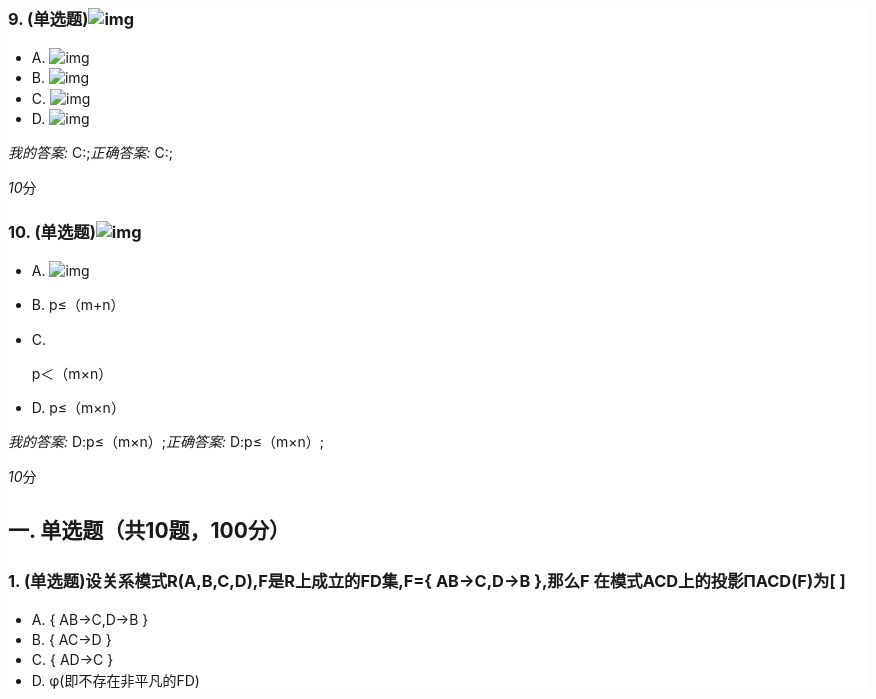 ### 9. (单选题)![img](https://p.ananas.chaoxing.com/star3/origin/0568c8151ebeccef06f953e81d01095b.png) 

- A. ![img](https://p.ananas.chaoxing.com/star3/origin/efe84c890898f0bd7e4a8577fd6b059e.png)
- B. ![img](https://p.ananas.chaoxing.com/star3/origin/76e4424540c22a8b2949dad7792e35fa.png)
- C. ![img](https://p.ananas.chaoxing.com/star3/origin/84c12b84fe811068311904eb4525ef91.png)
- D. ![img](https://p.ananas.chaoxing.com/star3/origin/2897b12e066ca167c02e724b23c65f3e.png)

*我的答案:* C:;*正确答案:* C:;

*10*分

### 10. (单选题)![img](https://p.ananas.chaoxing.com/star3/origin/dc973e95744c637176e9f9e9be7b4137.png) 

- A. ![img](https://p.ananas.chaoxing.com/star3/origin/b30d51a3a4862f85b12f54d95d9f2254.png)

- B. p≤（m+n）

- C.

  p＜（m×n）

  

  

- D. p≤（m×n）

*我的答案:* D:p≤（m×n）;*正确答案:* D:p≤（m×n）;

*10*分

























## 一. 单选题（共10题，100分）

### 1. (单选题)设关系模式R(A,B,C,D),F是R上成立的FD集,F={ AB→C,D→B },那么F 在模式ACD上的投影ПACD(F)为[    ]

- A. { AB→C,D→B }
- B. { AC→D }
- C. { AD→C }
- D. φ(即不存在非平凡的FD)
